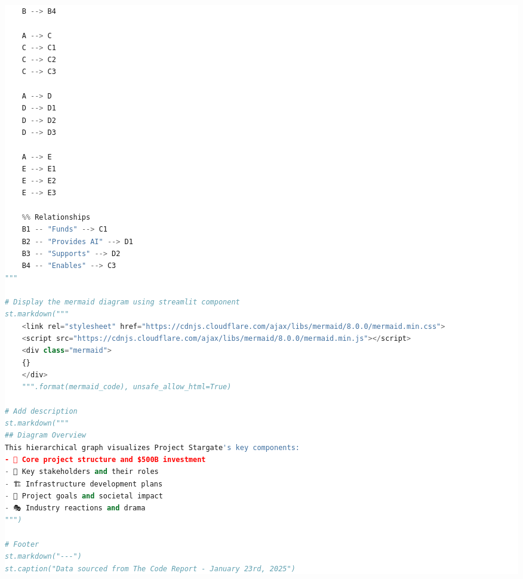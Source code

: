 ```python
    B --> B4
    
    A --> C
    C --> C1
    C --> C2
    C --> C3
    
    A --> D
    D --> D1
    D --> D2
    D --> D3
    
    A --> E
    E --> E1
    E --> E2
    E --> E3
    
    %% Relationships
    B1 -- "Funds" --> C1
    B2 -- "Provides AI" --> D1
    B3 -- "Supports" --> D2
    B4 -- "Enables" --> C3
"""

# Display the mermaid diagram using streamlit component
st.markdown("""
    <link rel="stylesheet" href="https://cdnjs.cloudflare.com/ajax/libs/mermaid/8.0.0/mermaid.min.css">
    <script src="https://cdnjs.cloudflare.com/ajax/libs/mermaid/8.0.0/mermaid.min.js"></script>
    <div class="mermaid">
    {}
    </div>
    """.format(mermaid_code), unsafe_allow_html=True)

# Add description
st.markdown("""
## Diagram Overview
This hierarchical graph visualizes Project Stargate's key components:
- 🚀 Core project structure and $500B investment
- 💼 Key stakeholders and their roles
- 🏗️ Infrastructure development plans
- 🎯 Project goals and societal impact
- 🎭 Industry reactions and drama
""")

# Footer
st.markdown("---")
st.caption("Data sourced from The Code Report - January 23rd, 2025")

```

